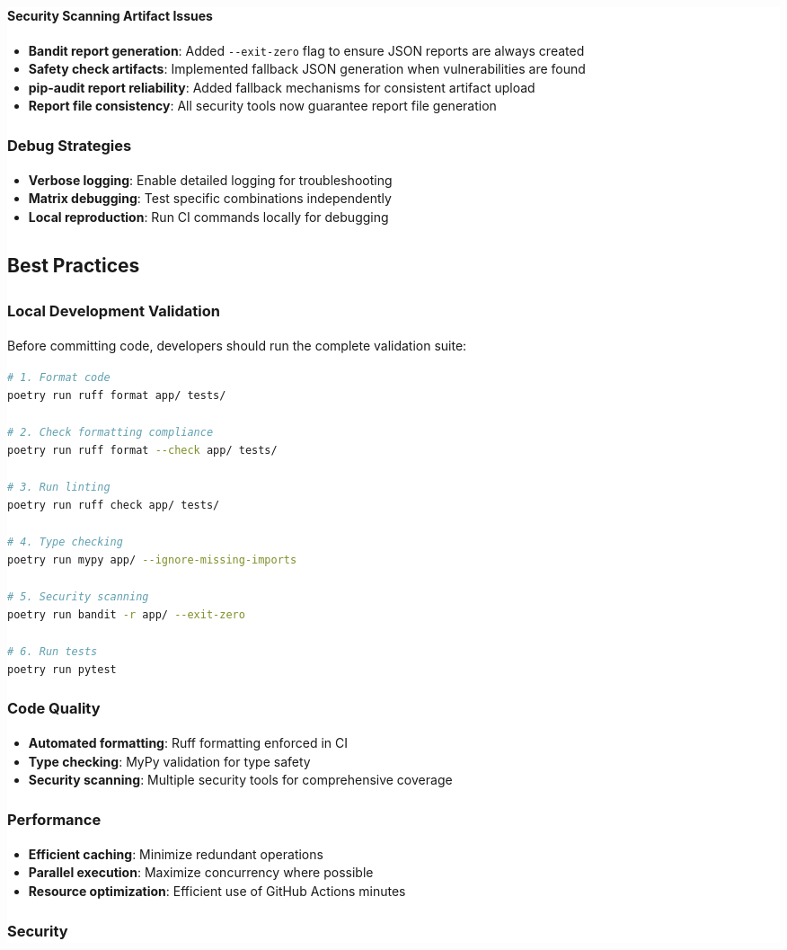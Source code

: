 #### Security Scanning Artifact Issues

- **Bandit report generation**: Added `--exit-zero` flag to ensure JSON reports are always created
- **Safety check artifacts**: Implemented fallback JSON generation when vulnerabilities are found
- **pip-audit report reliability**: Added fallback mechanisms for consistent artifact upload
- **Report file consistency**: All security tools now guarantee report file generation

### Debug Strategies

- **Verbose logging**: Enable detailed logging for troubleshooting
- **Matrix debugging**: Test specific combinations independently
- **Local reproduction**: Run CI commands locally for debugging

## Best Practices

### Local Development Validation

Before committing code, developers should run the complete validation suite:

```bash
# 1. Format code
poetry run ruff format app/ tests/

# 2. Check formatting compliance
poetry run ruff format --check app/ tests/

# 3. Run linting
poetry run ruff check app/ tests/

# 4. Type checking
poetry run mypy app/ --ignore-missing-imports

# 5. Security scanning
poetry run bandit -r app/ --exit-zero

# 6. Run tests
poetry run pytest
```

### Code Quality

- **Automated formatting**: Ruff formatting enforced in CI
- **Type checking**: MyPy validation for type safety
- **Security scanning**: Multiple security tools for comprehensive coverage

### Performance

- **Efficient caching**: Minimize redundant operations
- **Parallel execution**: Maximize concurrency where possible
- **Resource optimization**: Efficient use of GitHub Actions minutes

### Security
